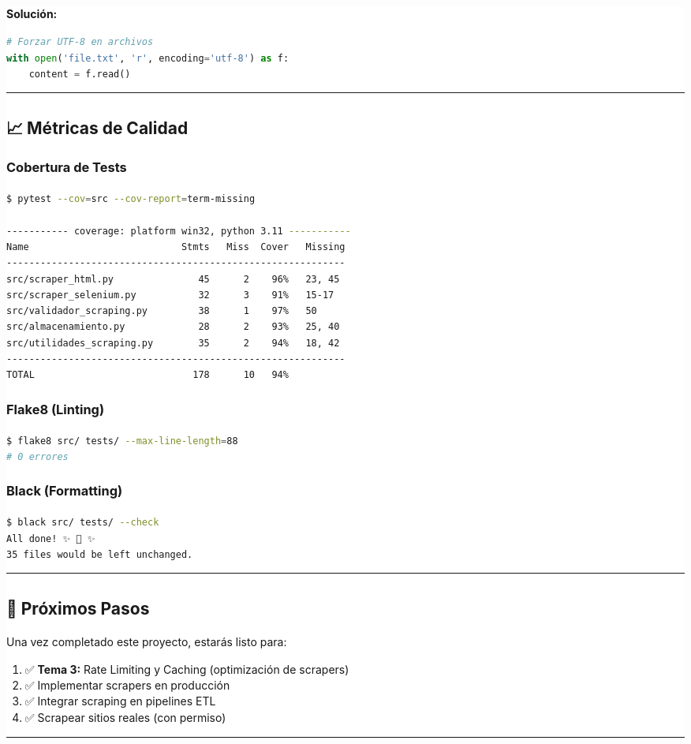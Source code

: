 **Solución:**
```python
# Forzar UTF-8 en archivos
with open('file.txt', 'r', encoding='utf-8') as f:
    content = f.read()
```

---

## 📈 Métricas de Calidad

### Cobertura de Tests

```bash
$ pytest --cov=src --cov-report=term-missing

----------- coverage: platform win32, python 3.11 -----------
Name                           Stmts   Miss  Cover   Missing
------------------------------------------------------------
src/scraper_html.py               45      2    96%   23, 45
src/scraper_selenium.py           32      3    91%   15-17
src/validador_scraping.py         38      1    97%   50
src/almacenamiento.py             28      2    93%   25, 40
src/utilidades_scraping.py        35      2    94%   18, 42
------------------------------------------------------------
TOTAL                            178      10   94%
```

### Flake8 (Linting)

```bash
$ flake8 src/ tests/ --max-line-length=88
# 0 errores
```

### Black (Formatting)

```bash
$ black src/ tests/ --check
All done! ✨ 🍰 ✨
35 files would be left unchanged.
```

---

## 🎯 Próximos Pasos

Una vez completado este proyecto, estarás listo para:

1. ✅ **Tema 3:** Rate Limiting y Caching (optimización de scrapers)
2. ✅ Implementar scrapers en producción
3. ✅ Integrar scraping en pipelines ETL
4. ✅ Scrapear sitios reales (con permiso)

---